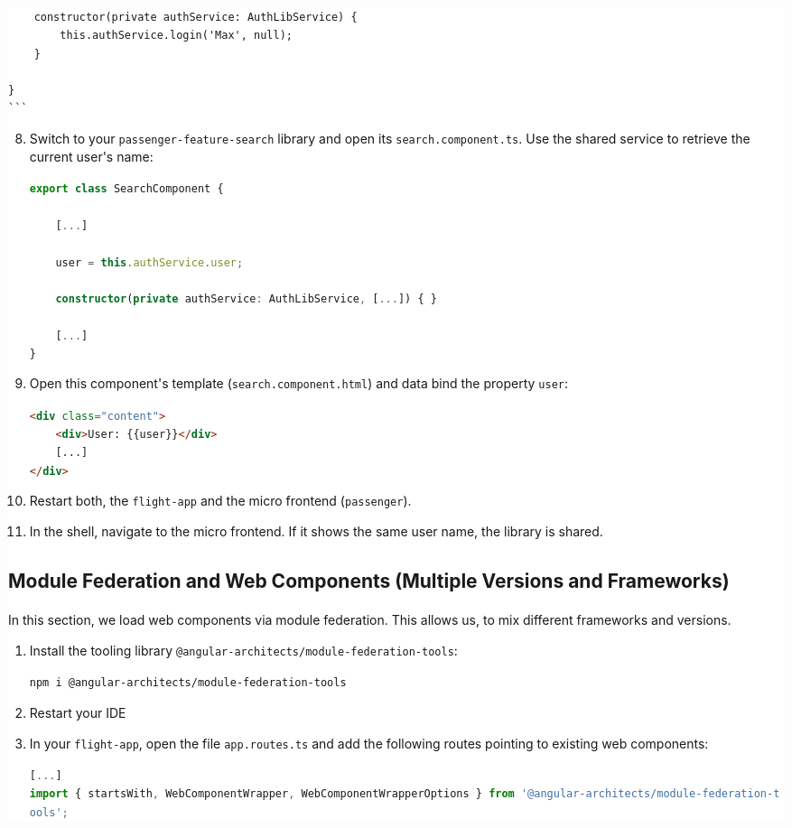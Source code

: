         constructor(private authService: AuthLibService) {
            this.authService.login('Max', null);
        }

    }
    ```

8. Switch to your `passenger-feature-search` library and open its `search.component.ts`. Use the shared service to retrieve the current user's name:

    ```typescript
    export class SearchComponent {

        [...]
        
        user = this.authService.user;

        constructor(private authService: AuthLibService, [...]) { }

        [...]
    }
    ```

9. Open this component's template (`search.component.html`) and data bind the property ``user``:

    ```html
    <div class="content">
        <div>User: {{user}}</div>
        [...]
    </div>
	```

10. Restart both, the `flight-app` and the micro frontend (`passenger`). 

11. In the shell, navigate to the micro frontend. If it shows the same user name, the library is shared.


## Module Federation and Web Components (Multiple Versions and Frameworks)

In this section, we load web components via module federation. This allows us, to mix different frameworks and versions. 

1. Install the tooling library ``@angular-architects/module-federation-tools``:

    ```
    npm i @angular-architects/module-federation-tools
    ```

2. Restart your IDE 

3. In your ``flight-app``, open the file ``app.routes.ts`` and add the following routes pointing to existing web components:

    ```typescript
    [...]
    import { startsWith, WebComponentWrapper, WebComponentWrapperOptions } from '@angular-architects/module-federation-tools';
